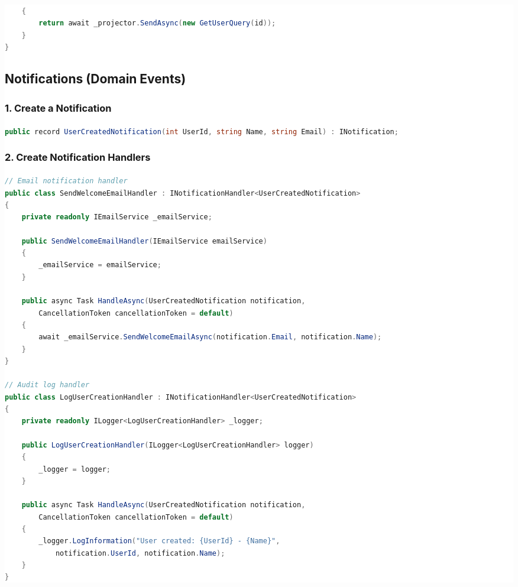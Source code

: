 ```csharp
    {
        return await _projector.SendAsync(new GetUserQuery(id));
    }
}
```

## Notifications (Domain Events)

### 1. Create a Notification

```csharp
public record UserCreatedNotification(int UserId, string Name, string Email) : INotification;
```

### 2. Create Notification Handlers

```csharp
// Email notification handler
public class SendWelcomeEmailHandler : INotificationHandler<UserCreatedNotification>
{
    private readonly IEmailService _emailService;

    public SendWelcomeEmailHandler(IEmailService emailService)
    {
        _emailService = emailService;
    }

    public async Task HandleAsync(UserCreatedNotification notification, 
        CancellationToken cancellationToken = default)
    {
        await _emailService.SendWelcomeEmailAsync(notification.Email, notification.Name);
    }
}

// Audit log handler
public class LogUserCreationHandler : INotificationHandler<UserCreatedNotification>
{
    private readonly ILogger<LogUserCreationHandler> _logger;

    public LogUserCreationHandler(ILogger<LogUserCreationHandler> logger)
    {
        _logger = logger;
    }

    public async Task HandleAsync(UserCreatedNotification notification, 
        CancellationToken cancellationToken = default)
    {
        _logger.LogInformation("User created: {UserId} - {Name}", 
            notification.UserId, notification.Name);
    }
}
```
